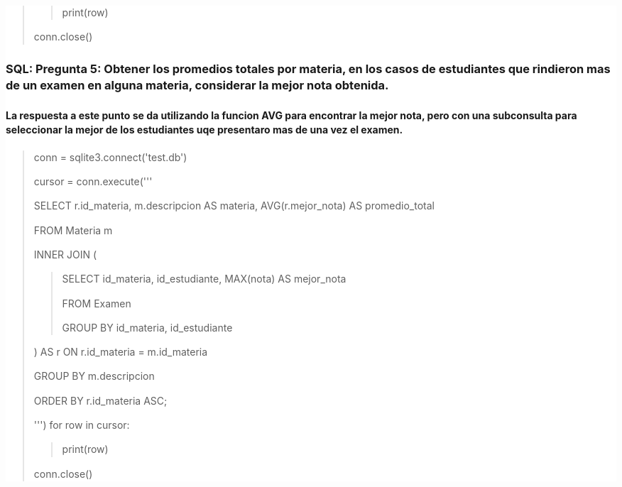 >>
>>print(row)
>
>conn.close()

### SQL: Pregunta 5: Obtener los promedios totales por materia, en los casos de estudiantes que rindieron mas de un examen en alguna materia, considerar la mejor nota obtenida.

#### La respuesta a este punto se da utilizando la funcion AVG para encontrar la mejor nota, pero con una subconsulta para seleccionar la mejor de los estudiantes uqe presentaro mas de una vez el examen.

>conn = sqlite3.connect('test.db')
>
>cursor = conn.execute('''
>
>SELECT r.id_materia, m.descripcion AS materia, AVG(r.mejor_nota) AS promedio_total
>
>FROM Materia m
>
>INNER JOIN (
>>
>>SELECT id_materia, id_estudiante, MAX(nota) AS mejor_nota
>>
>>FROM Examen
>>
>>GROUP BY id_materia, id_estudiante
>>
>) AS r ON r.id_materia = m.id_materia
>
>GROUP BY m.descripcion
>
>ORDER BY r.id_materia ASC;
>
>''')
>for row in cursor:
>>print(row)
>
>conn.close()

